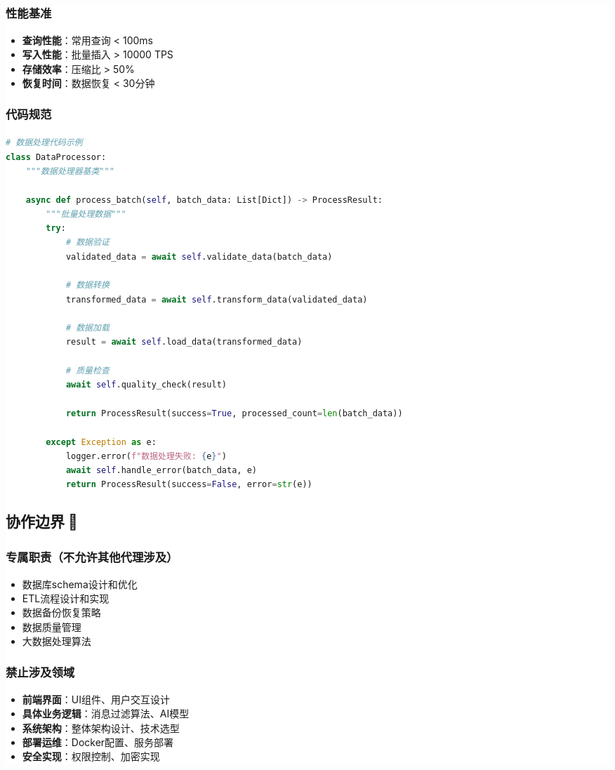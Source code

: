 ### 性能基准
- **查询性能**：常用查询 < 100ms
- **写入性能**：批量插入 > 10000 TPS
- **存储效率**：压缩比 > 50%
- **恢复时间**：数据恢复 < 30分钟

### 代码规范
```python
# 数据处理代码示例
class DataProcessor:
    """数据处理器基类"""
    
    async def process_batch(self, batch_data: List[Dict]) -> ProcessResult:
        """批量处理数据"""
        try:
            # 数据验证
            validated_data = await self.validate_data(batch_data)
            
            # 数据转换
            transformed_data = await self.transform_data(validated_data)
            
            # 数据加载
            result = await self.load_data(transformed_data)
            
            # 质量检查
            await self.quality_check(result)
            
            return ProcessResult(success=True, processed_count=len(batch_data))
            
        except Exception as e:
            logger.error(f"数据处理失败: {e}")
            await self.handle_error(batch_data, e)
            return ProcessResult(success=False, error=str(e))
```

## 协作边界 🚫

### 专属职责（不允许其他代理涉及）
- 数据库schema设计和优化
- ETL流程设计和实现
- 数据备份恢复策略
- 数据质量管理
- 大数据处理算法

### 禁止涉及领域
- **前端界面**：UI组件、用户交互设计
- **具体业务逻辑**：消息过滤算法、AI模型
- **系统架构**：整体架构设计、技术选型
- **部署运维**：Docker配置、服务部署
- **安全实现**：权限控制、加密实现
